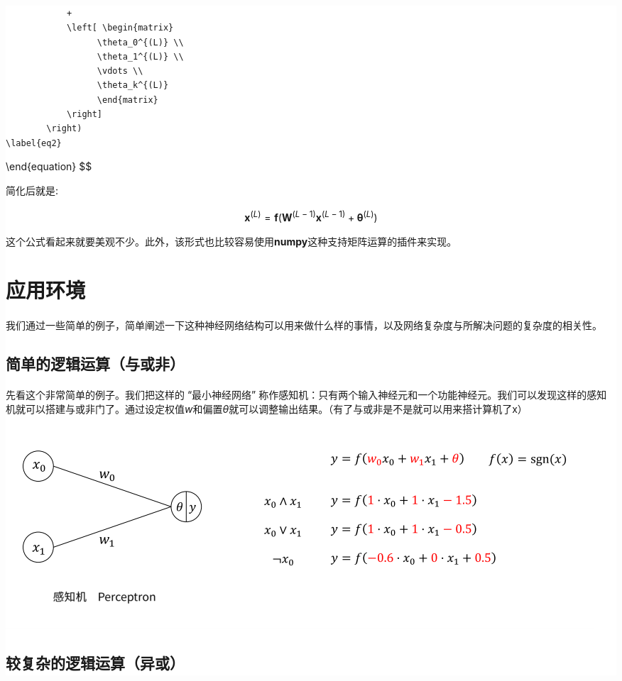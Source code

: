                 +
                \left[ \begin{matrix}
                      \theta_0^{(L)} \\
                      \theta_1^{(L)} \\
                      \vdots \\
                      \theta_k^{(L)}
                      \end{matrix}
                \right]
            \right)
    \label{eq2}
\end{equation}
$$

简化后就是:

$$
                    \begin{equation}
                      \boldsymbol{x}^{(L)} = \boldsymbol{f} \left(
                      \mathbf{W}^{(L-1)} \boldsymbol{x}^{(L-1)} + \boldsymbol{\theta}^{(L)}
                      \right)
                      \end{equation}
$$

这个公式看起来就要美观不少。此外，该形式也比较容易使用**numpy**这种支持矩阵运算的插件来实现。

# 应用环境

我们通过一些简单的例子，简单阐述一下这种神经网络结构可以用来做什么样的事情，以及网络复杂度与所解决问题的复杂度的相关性。

## 简单的逻辑运算（与或非）

先看这个非常简单的例子。我们把这样的 “最小神经网络” 称作感知机：只有两个输入神经元和一个功能神经元。我们可以发现这样的感知机就可以搭建与或非门了。通过设定权值$w$和偏置$\theta$就可以调整输出结果。（有了与或非是不是就可以用来搭计算机了x）

![感知机的简单逻辑实现](nn0/sp.png "感知机的简单逻辑实现")

## 较复杂的逻辑运算（异或）
